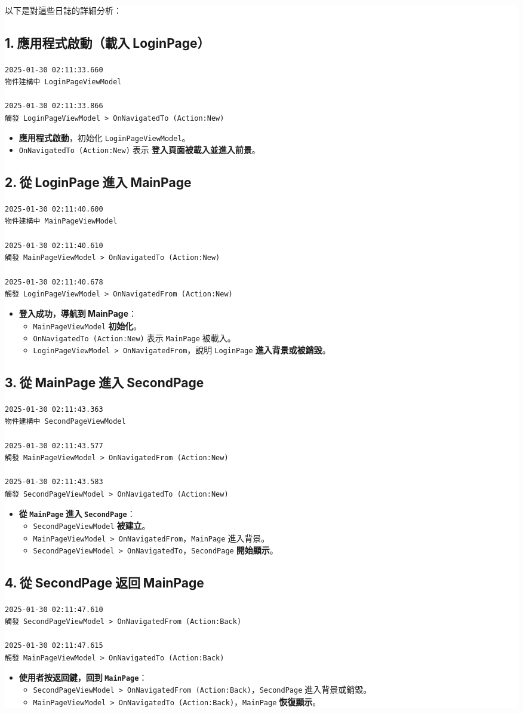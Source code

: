 以下是對這些日誌的詳細分析：

## **1. 應用程式啟動（載入 LoginPage）**
```
2025-01-30 02:11:33.660
物件建構中 LoginPageViewModel

2025-01-30 02:11:33.866
觸發 LoginPageViewModel > OnNavigatedTo (Action:New)
```
- **應用程式啟動**，初始化 `LoginPageViewModel`。
- `OnNavigatedTo (Action:New)` 表示 **登入頁面被載入並進入前景**。

## **2. 從 LoginPage 進入 MainPage**
```
2025-01-30 02:11:40.600
物件建構中 MainPageViewModel

2025-01-30 02:11:40.610
觸發 MainPageViewModel > OnNavigatedTo (Action:New)

2025-01-30 02:11:40.678
觸發 LoginPageViewModel > OnNavigatedFrom (Action:New)
```
- **登入成功，導航到 MainPage**：
  - `MainPageViewModel` **初始化**。
  - `OnNavigatedTo (Action:New)` 表示 `MainPage` 被載入。
  - `LoginPageViewModel > OnNavigatedFrom`，說明 `LoginPage` **進入背景或被銷毀**。

## **3. 從 MainPage 進入 SecondPage**
```
2025-01-30 02:11:43.363
物件建構中 SecondPageViewModel

2025-01-30 02:11:43.577
觸發 MainPageViewModel > OnNavigatedFrom (Action:New)

2025-01-30 02:11:43.583
觸發 SecondPageViewModel > OnNavigatedTo (Action:New)
```
- **從 `MainPage` 進入 `SecondPage`**：
  - `SecondPageViewModel` **被建立**。
  - `MainPageViewModel > OnNavigatedFrom`，`MainPage` 進入背景。
  - `SecondPageViewModel > OnNavigatedTo`，`SecondPage` **開始顯示**。

## **4. 從 SecondPage 返回 MainPage**
```
2025-01-30 02:11:47.610
觸發 SecondPageViewModel > OnNavigatedFrom (Action:Back)

2025-01-30 02:11:47.615
觸發 MainPageViewModel > OnNavigatedTo (Action:Back)
```
- **使用者按返回鍵，回到 `MainPage`**：
  - `SecondPageViewModel > OnNavigatedFrom (Action:Back)`，`SecondPage` 進入背景或銷毀。
  - `MainPageViewModel > OnNavigatedTo (Action:Back)`，`MainPage` **恢復顯示**。
